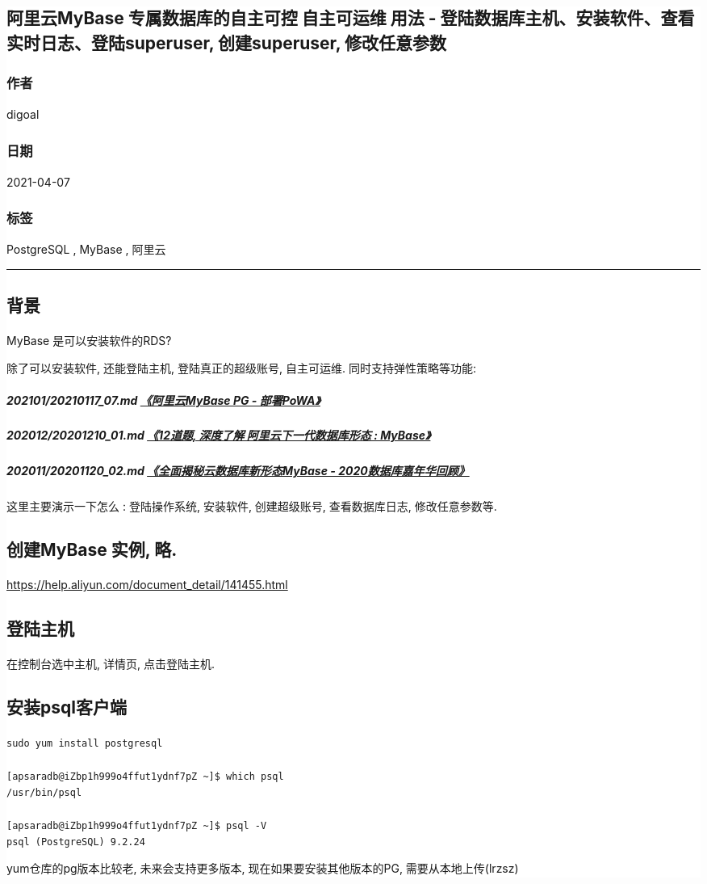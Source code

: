 ## 阿里云MyBase 专属数据库的自主可控 自主可运维 用法 - 登陆数据库主机、安装软件、查看实时日志、登陆superuser, 创建superuser, 修改任意参数   
  
### 作者  
digoal  
  
### 日期  
2021-04-07   
  
### 标签  
PostgreSQL , MyBase , 阿里云   
  
----  
  
## 背景  
MyBase 是可以安装软件的RDS?  
  
除了可以安装软件, 还能登陆主机, 登陆真正的超级账号, 自主可运维. 同时支持弹性策略等功能:   
  
##### 202101/20210117_07.md   [《阿里云MyBase PG - 部署PoWA》](../202101/20210117_07.md)    
##### 202012/20201210_01.md   [《12道题, 深度了解 阿里云下一代数据库形态 : MyBase》](../202012/20201210_01.md)    
##### 202011/20201120_02.md   [《全面揭秘云数据库新形态MyBase - 2020数据库嘉年华回顾》](../202011/20201120_02.md)    
  
这里主要演示一下怎么 : 登陆操作系统, 安装软件, 创建超级账号, 查看数据库日志, 修改任意参数等.    
  
## 创建MyBase 实例, 略.  
  
https://help.aliyun.com/document_detail/141455.html  
  
  
## 登陆主机  
在控制台选中主机, 详情页, 点击登陆主机.  
  
  
## 安装psql客户端  
  
```  
sudo yum install postgresql  
  
[apsaradb@iZbp1h999o4ffut1ydnf7pZ ~]$ which psql  
/usr/bin/psql  
  
[apsaradb@iZbp1h999o4ffut1ydnf7pZ ~]$ psql -V  
psql (PostgreSQL) 9.2.24  
```  
  
yum仓库的pg版本比较老, 未来会支持更多版本, 现在如果要安装其他版本的PG, 需要从本地上传(lrzsz)  
  